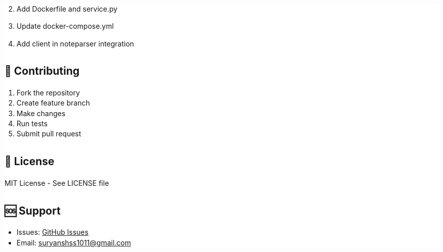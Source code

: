 2. Add Dockerfile and service.py

3. Update docker-compose.yml

4. Add client in noteparser integration

## 🤝 Contributing

1. Fork the repository
2. Create feature branch
3. Make changes
4. Run tests
5. Submit pull request

## 📄 License

MIT License - See LICENSE file

## 🆘 Support

- Issues: [GitHub Issues](https://github.com/CollegeNotesOrg/noteparser-ai-services/issues)
- Email: suryanshss1011@gmail.com